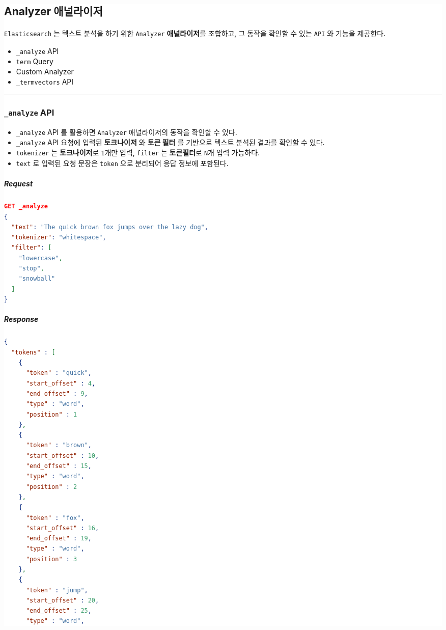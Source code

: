 
## Analyzer 애널라이저

`Elasticsearch` 는 텍스트 분석을 하기 위한 `Analyzer` **애널라이저**를 조합하고, 
그 동작을 확인할 수 있는 `API` 와 기능을 제공한다.

- `_analyze` API
- `term` Query
- Custom Analyzer
- `_termvectors` API

---

### `_analyze` API

- `_analyze` API 를 활용하면 `Analyzer` 애널라이저의 동작을 확인할 수 있다.
- `_analyze` API 요청에 입력된 **토크나이저** 와 **토큰 필터** 를 기반으로 텍스트 분석된 결과를 확인할 수 있다. 
- `tokenizer` 는 **토크나이저**로 `1`개만 입력, `filter` 는 **토큰필터**로 `N`개 입력 가능하다.
- `text` 로 입력된 요청 문장은 `token` 으로 분리되어 응답 정보에 포함된다.

##### Request

```json lines
GET _analyze
{
  "text": "The quick brown fox jumps over the lazy dog",
  "tokenizer": "whitespace",
  "filter": [
    "lowercase",
    "stop",
    "snowball"
  ]
}
```

##### Response

```json lines
{
  "tokens" : [
    {
      "token" : "quick",
      "start_offset" : 4,
      "end_offset" : 9,
      "type" : "word",
      "position" : 1
    },
    {
      "token" : "brown",
      "start_offset" : 10,
      "end_offset" : 15,
      "type" : "word",
      "position" : 2
    },
    {
      "token" : "fox",
      "start_offset" : 16,
      "end_offset" : 19,
      "type" : "word",
      "position" : 3
    },
    {
      "token" : "jump",
      "start_offset" : 20,
      "end_offset" : 25,
      "type" : "word",
```